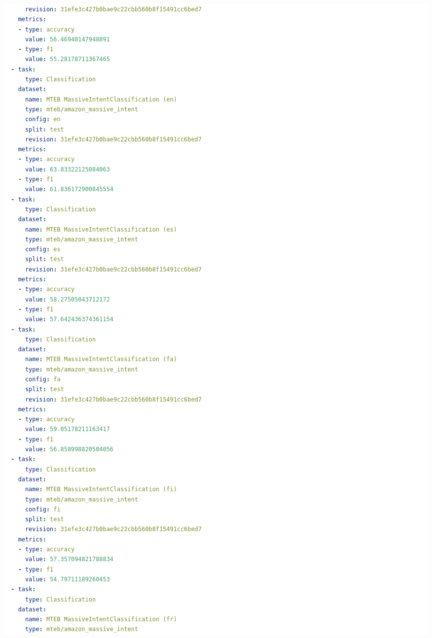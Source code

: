 ```yaml
      revision: 31efe3c427b0bae9c22cbb560b8f15491cc6bed7
    metrics:
    - type: accuracy
      value: 56.46940147948891
    - type: f1
      value: 55.28178711367465
  - task:
      type: Classification
    dataset:
      name: MTEB MassiveIntentClassification (en)
      type: mteb/amazon_massive_intent
      config: en
      split: test
      revision: 31efe3c427b0bae9c22cbb560b8f15491cc6bed7
    metrics:
    - type: accuracy
      value: 63.83322125084063
    - type: f1
      value: 61.836172900845554
  - task:
      type: Classification
    dataset:
      name: MTEB MassiveIntentClassification (es)
      type: mteb/amazon_massive_intent
      config: es
      split: test
      revision: 31efe3c427b0bae9c22cbb560b8f15491cc6bed7
    metrics:
    - type: accuracy
      value: 58.27505043712172
    - type: f1
      value: 57.642436374361154
  - task:
      type: Classification
    dataset:
      name: MTEB MassiveIntentClassification (fa)
      type: mteb/amazon_massive_intent
      config: fa
      split: test
      revision: 31efe3c427b0bae9c22cbb560b8f15491cc6bed7
    metrics:
    - type: accuracy
      value: 59.05178211163417
    - type: f1
      value: 56.858998820504056
  - task:
      type: Classification
    dataset:
      name: MTEB MassiveIntentClassification (fi)
      type: mteb/amazon_massive_intent
      config: fi
      split: test
      revision: 31efe3c427b0bae9c22cbb560b8f15491cc6bed7
    metrics:
    - type: accuracy
      value: 57.357094821788834
    - type: f1
      value: 54.79711189260453
  - task:
      type: Classification
    dataset:
      name: MTEB MassiveIntentClassification (fr)
      type: mteb/amazon_massive_intent
```